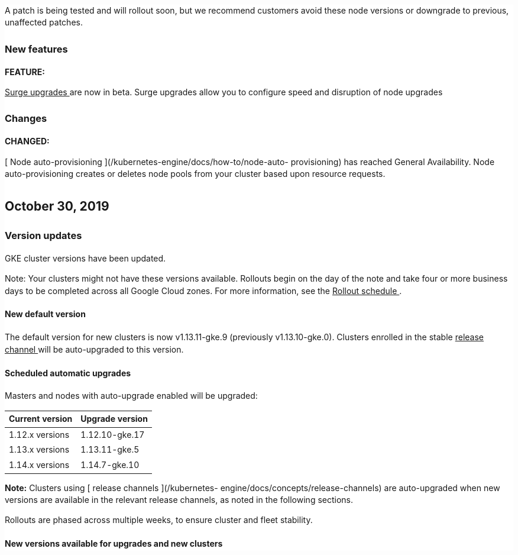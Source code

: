 A patch is being tested and will rollout soon, but we recommend customers
avoid these node versions or downgrade to previous, unaffected patches.

###  New features

**FEATURE:**

[ Surge upgrades ](/kubernetes-engine/docs/concepts/cluster-upgrades#surge)
are now in beta. Surge upgrades allow you to configure speed and disruption of
node upgrades

###  Changes

**CHANGED:**

[ Node auto-provisioning ](/kubernetes-engine/docs/how-to/node-auto-
provisioning) has reached General Availability. Node auto-provisioning creates
or deletes node pools from your cluster based upon resource requests.

##  October 30, 2019

###  Version updates

GKE cluster versions have been updated.

Note: Your clusters might not have these versions available. Rollouts begin on
the day of the note and take four or more business days to be completed across
all Google Cloud zones. For more information, see the [ Rollout schedule
](/kubernetes-engine/versioning-and-upgrades#rollout_schedule) .

####  New default version

The default version for new clusters is now v1.13.11-gke.9 (previously
v1.13.10-gke.0). Clusters enrolled in the stable [ release channel
](/kubernetes-engine/docs/concepts/release-channels) will be auto-upgraded to
this version.

####  Scheduled automatic upgrades

Masters and nodes with auto-upgrade enabled will be upgraded:

Current version  |  Upgrade version  
---|---  
1.12.x versions  |  1.12.10-gke.17  
1.13.x versions  |  1.13.11-gke.5  
1.14.x versions  |  1.14.7-gke.10  
**Note:** Clusters using [ release channels ](/kubernetes-
engine/docs/concepts/release-channels) are auto-upgraded when new versions are
available in the relevant release channels, as noted in the following
sections.

Rollouts are phased across multiple weeks, to ensure cluster and fleet
stability.

####  New versions available for upgrades and new clusters
